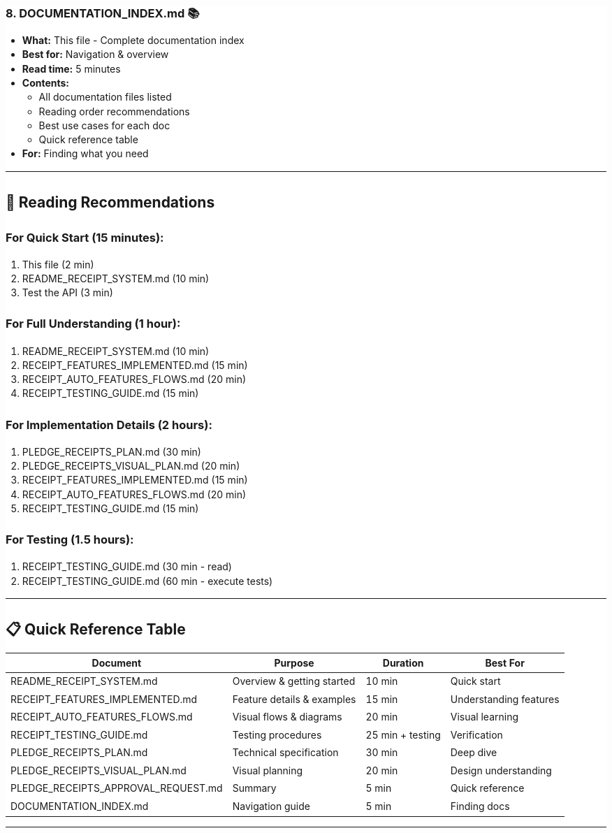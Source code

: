 ### 8. **DOCUMENTATION_INDEX.md** 📚
   - **What:** This file - Complete documentation index
   - **Best for:** Navigation & overview
   - **Read time:** 5 minutes
   - **Contents:**
     - All documentation files listed
     - Reading order recommendations
     - Best use cases for each doc
     - Quick reference table
   - **For:** Finding what you need

---

## 🎯 Reading Recommendations

### For Quick Start (15 minutes):
1. This file (2 min)
2. README_RECEIPT_SYSTEM.md (10 min)
3. Test the API (3 min)

### For Full Understanding (1 hour):
1. README_RECEIPT_SYSTEM.md (10 min)
2. RECEIPT_FEATURES_IMPLEMENTED.md (15 min)
3. RECEIPT_AUTO_FEATURES_FLOWS.md (20 min)
4. RECEIPT_TESTING_GUIDE.md (15 min)

### For Implementation Details (2 hours):
1. PLEDGE_RECEIPTS_PLAN.md (30 min)
2. PLEDGE_RECEIPTS_VISUAL_PLAN.md (20 min)
3. RECEIPT_FEATURES_IMPLEMENTED.md (15 min)
4. RECEIPT_AUTO_FEATURES_FLOWS.md (20 min)
5. RECEIPT_TESTING_GUIDE.md (15 min)

### For Testing (1.5 hours):
1. RECEIPT_TESTING_GUIDE.md (30 min - read)
2. RECEIPT_TESTING_GUIDE.md (60 min - execute tests)

---

## 📋 Quick Reference Table

| Document | Purpose | Duration | Best For |
|----------|---------|----------|----------|
| README_RECEIPT_SYSTEM.md | Overview & getting started | 10 min | Quick start |
| RECEIPT_FEATURES_IMPLEMENTED.md | Feature details & examples | 15 min | Understanding features |
| RECEIPT_AUTO_FEATURES_FLOWS.md | Visual flows & diagrams | 20 min | Visual learning |
| RECEIPT_TESTING_GUIDE.md | Testing procedures | 25 min + testing | Verification |
| PLEDGE_RECEIPTS_PLAN.md | Technical specification | 30 min | Deep dive |
| PLEDGE_RECEIPTS_VISUAL_PLAN.md | Visual planning | 20 min | Design understanding |
| PLEDGE_RECEIPTS_APPROVAL_REQUEST.md | Summary | 5 min | Quick reference |
| DOCUMENTATION_INDEX.md | Navigation guide | 5 min | Finding docs |

---
